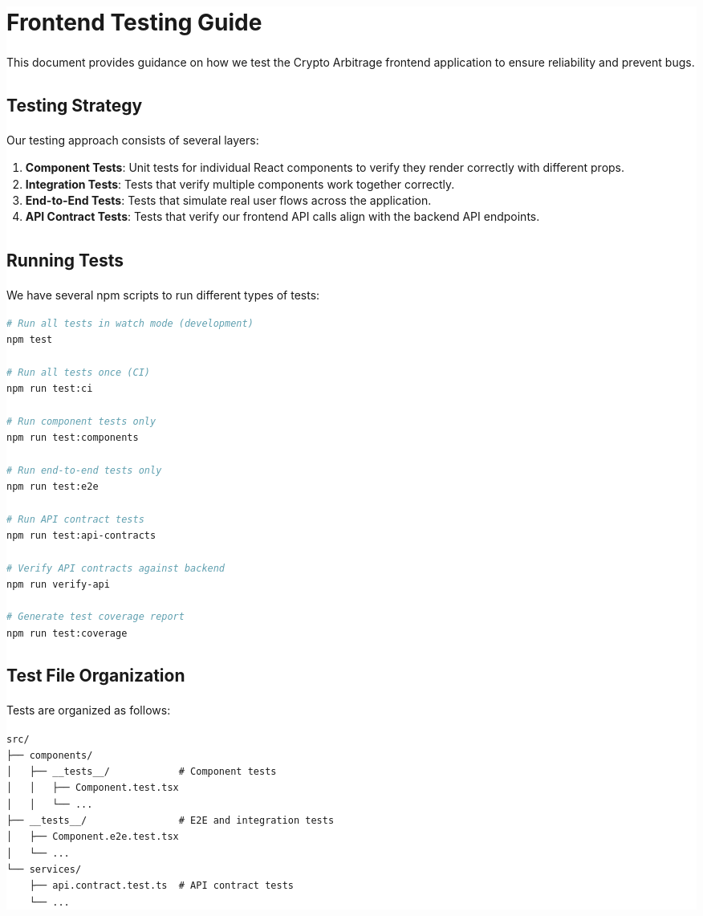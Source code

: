 # Frontend Testing Guide

This document provides guidance on how we test the Crypto Arbitrage frontend application to ensure reliability and prevent bugs.

## Testing Strategy

Our testing approach consists of several layers:

1. **Component Tests**: Unit tests for individual React components to verify they render correctly with different props.
2. **Integration Tests**: Tests that verify multiple components work together correctly.
3. **End-to-End Tests**: Tests that simulate real user flows across the application.
4. **API Contract Tests**: Tests that verify our frontend API calls align with the backend API endpoints.

## Running Tests

We have several npm scripts to run different types of tests:

```bash
# Run all tests in watch mode (development)
npm test

# Run all tests once (CI)
npm run test:ci

# Run component tests only
npm run test:components

# Run end-to-end tests only
npm run test:e2e

# Run API contract tests
npm run test:api-contracts

# Verify API contracts against backend
npm run verify-api

# Generate test coverage report
npm run test:coverage
```

## Test File Organization

Tests are organized as follows:

```
src/
├── components/
│   ├── __tests__/            # Component tests
│   │   ├── Component.test.tsx
│   │   └── ...
├── __tests__/                # E2E and integration tests
│   ├── Component.e2e.test.tsx
│   └── ...
└── services/
    ├── api.contract.test.ts  # API contract tests
    └── ...
```
